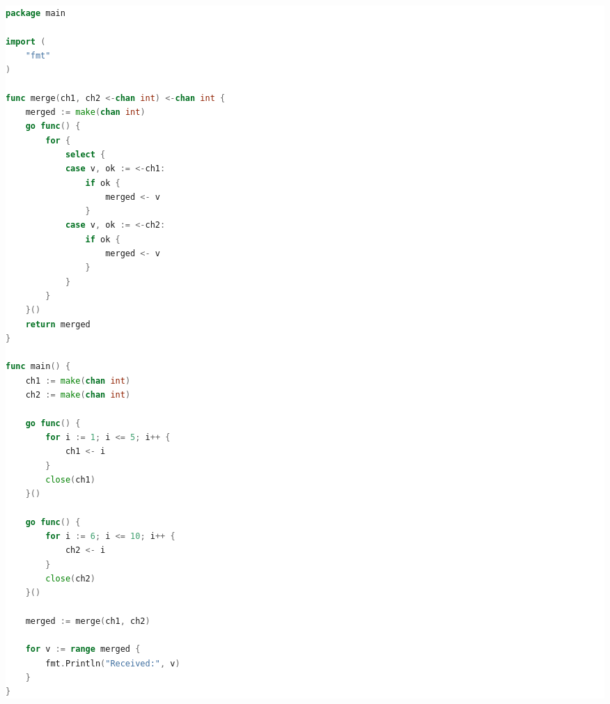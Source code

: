 ```go
package main

import (
    "fmt"
)

func merge(ch1, ch2 <-chan int) <-chan int {
    merged := make(chan int)
    go func() {
        for {
            select {
            case v, ok := <-ch1:
                if ok {
                    merged <- v
                }
            case v, ok := <-ch2:
                if ok {
                    merged <- v
                }
            }
        }
    }()
    return merged
}

func main() {
    ch1 := make(chan int)
    ch2 := make(chan int)

    go func() {
        for i := 1; i <= 5; i++ {
            ch1 <- i
        }
        close(ch1)
    }()

    go func() {
        for i := 6; i <= 10; i++ {
            ch2 <- i
        }
        close(ch2)
    }()

    merged := merge(ch1, ch2)

    for v := range merged {
        fmt.Println("Received:", v)
    }
}
```
